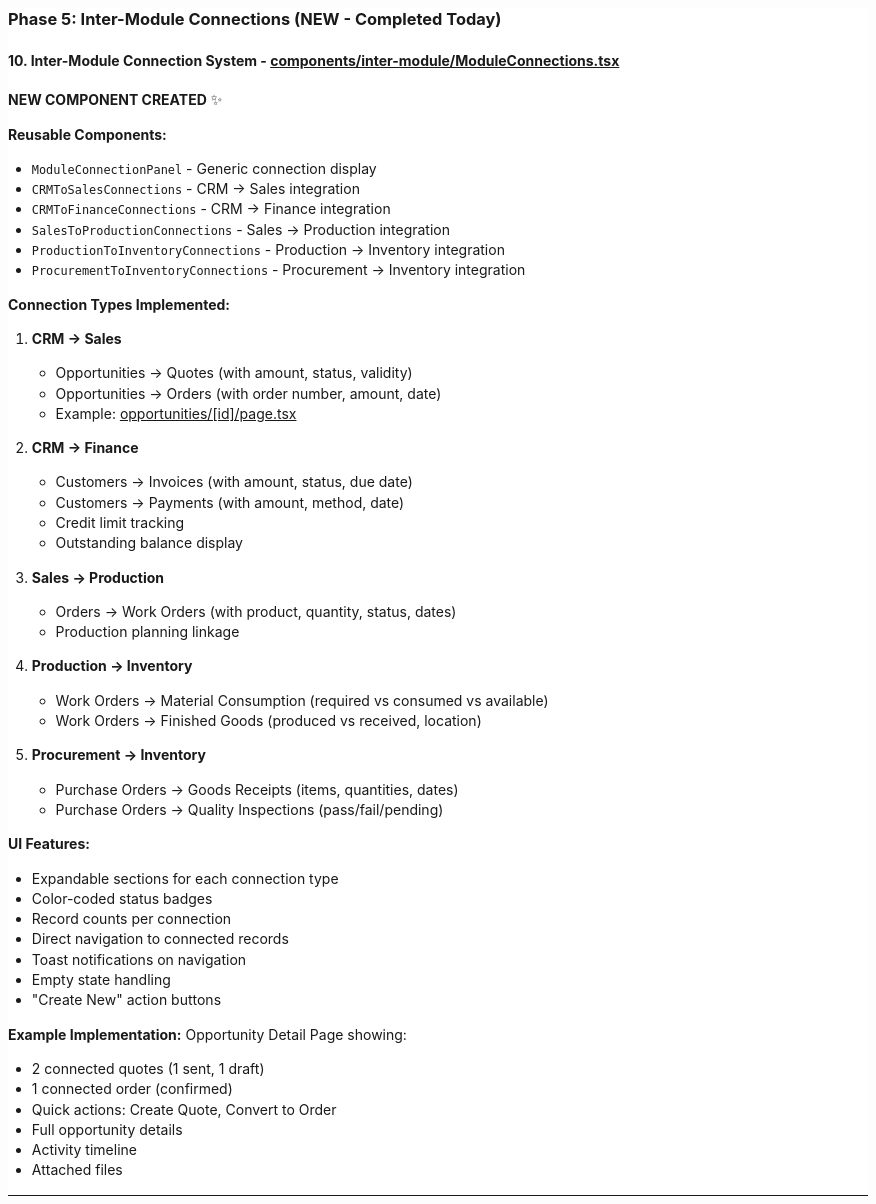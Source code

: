 
### Phase 5: Inter-Module Connections (NEW - Completed Today)

#### 10. Inter-Module Connection System - [components/inter-module/ModuleConnections.tsx](b3-erp/frontend/src/components/inter-module/ModuleConnections.tsx)
**NEW COMPONENT CREATED** ✨

**Reusable Components:**
- `ModuleConnectionPanel` - Generic connection display
- `CRMToSalesConnections` - CRM → Sales integration
- `CRMToFinanceConnections` - CRM → Finance integration
- `SalesToProductionConnections` - Sales → Production integration
- `ProductionToInventoryConnections` - Production → Inventory integration
- `ProcurementToInventoryConnections` - Procurement → Inventory integration

**Connection Types Implemented:**

1. **CRM → Sales**
   - Opportunities → Quotes (with amount, status, validity)
   - Opportunities → Orders (with order number, amount, date)
   - Example: [opportunities/[id]/page.tsx](b3-erp/frontend/src/app/(modules)/crm/opportunities/[id]/page.tsx)

2. **CRM → Finance**
   - Customers → Invoices (with amount, status, due date)
   - Customers → Payments (with amount, method, date)
   - Credit limit tracking
   - Outstanding balance display

3. **Sales → Production**
   - Orders → Work Orders (with product, quantity, status, dates)
   - Production planning linkage

4. **Production → Inventory**
   - Work Orders → Material Consumption (required vs consumed vs available)
   - Work Orders → Finished Goods (produced vs received, location)

5. **Procurement → Inventory**
   - Purchase Orders → Goods Receipts (items, quantities, dates)
   - Purchase Orders → Quality Inspections (pass/fail/pending)

**UI Features:**
- Expandable sections for each connection type
- Color-coded status badges
- Record counts per connection
- Direct navigation to connected records
- Toast notifications on navigation
- Empty state handling
- "Create New" action buttons

**Example Implementation:**
Opportunity Detail Page showing:
- 2 connected quotes (1 sent, 1 draft)
- 1 connected order (confirmed)
- Quick actions: Create Quote, Convert to Order
- Full opportunity details
- Activity timeline
- Attached files

---